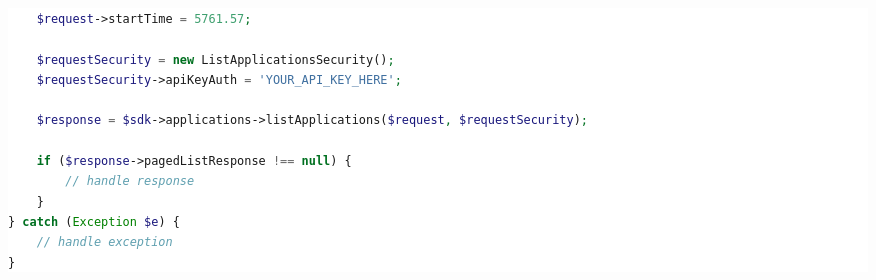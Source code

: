 ```php
    $request->startTime = 5761.57;

    $requestSecurity = new ListApplicationsSecurity();
    $requestSecurity->apiKeyAuth = 'YOUR_API_KEY_HERE';

    $response = $sdk->applications->listApplications($request, $requestSecurity);

    if ($response->pagedListResponse !== null) {
        // handle response
    }
} catch (Exception $e) {
    // handle exception
}
```
